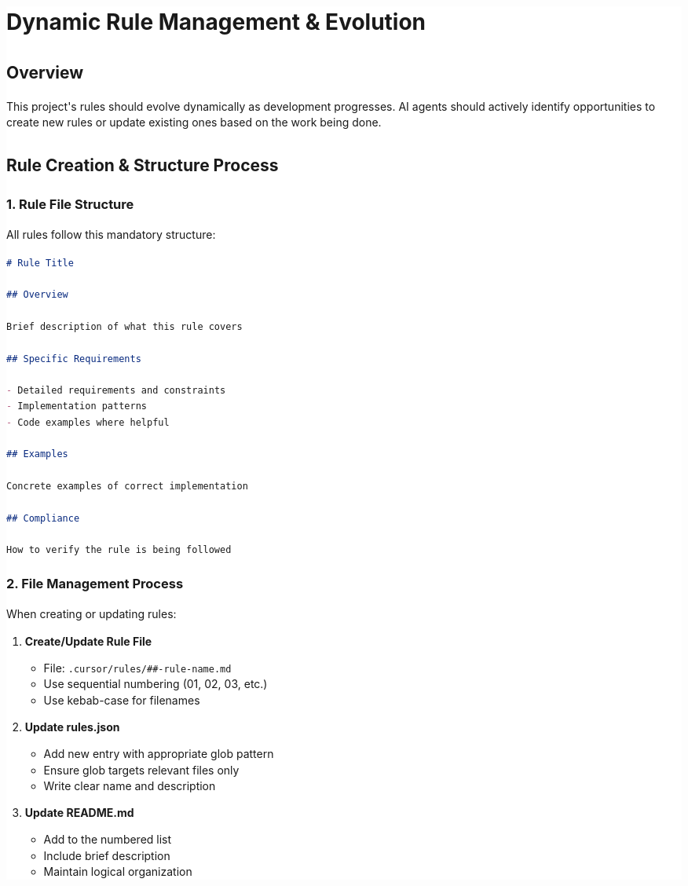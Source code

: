 # Dynamic Rule Management & Evolution

## Overview

This project's rules should evolve dynamically as development progresses. AI agents should actively identify opportunities to create new rules or update existing ones based on the work being done.

## Rule Creation & Structure Process

### 1. Rule File Structure

All rules follow this mandatory structure:

```markdown
# Rule Title

## Overview

Brief description of what this rule covers

## Specific Requirements

- Detailed requirements and constraints
- Implementation patterns
- Code examples where helpful

## Examples

Concrete examples of correct implementation

## Compliance

How to verify the rule is being followed
```

### 2. File Management Process

When creating or updating rules:

1. **Create/Update Rule File**

   - File: `.cursor/rules/##-rule-name.md`
   - Use sequential numbering (01, 02, 03, etc.)
   - Use kebab-case for filenames

2. **Update rules.json**

   - Add new entry with appropriate glob pattern
   - Ensure glob targets relevant files only
   - Write clear name and description

3. **Update README.md**
   - Add to the numbered list
   - Include brief description
   - Maintain logical organization
